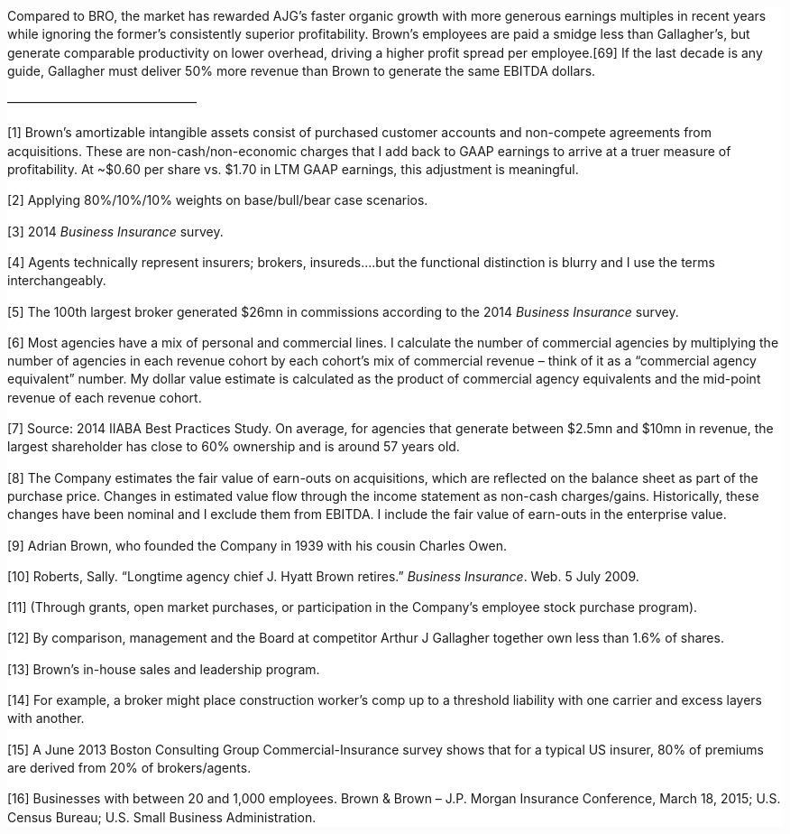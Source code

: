 Compared to BRO, the market has rewarded AJG’s faster organic growth with more generous earnings multiples in recent years while ignoring the former’s consistently superior profitability. Brown’s employees are paid a smidge less than Gallagher’s, but generate comparable productivity on lower overhead, driving a higher profit spread per employee.\[69\] If the last decade is any guide, Gallagher must deliver 50% more revenue than Brown to generate the same EBITDA dollars.

———————————————

\[1\] Brown’s amortizable intangible assets consist of purchased customer accounts and non-compete agreements from acquisitions. These are non-cash/non-economic charges that I add back to GAAP earnings to arrive at a truer measure of profitability. At ~$0.60 per share vs. $1.70 in LTM GAAP earnings, this adjustment is meaningful.

\[2\] Applying 80%/10%/10% weights on base/bull/bear case scenarios.

\[3\] 2014 _Business Insurance_ survey.

\[4\] Agents technically represent insurers; brokers, insureds….but the functional distinction is blurry and I use the terms interchangeably.

\[5\] The 100th largest broker generated $26mn in commissions according to the 2014 _Business Insurance_ survey.

\[6\] Most agencies have a mix of personal and commercial lines. I calculate the number of commercial agencies by multiplying the number of agencies in each revenue cohort by each cohort’s mix of commercial revenue – think of it as a “commercial agency equivalent” number. My dollar value estimate is calculated as the product of commercial agency equivalents and the mid-point revenue of each revenue cohort.

\[7\] Source: 2014 IIABA Best Practices Study. On average, for agencies that generate between $2.5mn and $10mn in revenue, the largest shareholder has close to 60% ownership and is around 57 years old.

\[8\] The Company estimates the fair value of earn-outs on acquisitions, which are reflected on the balance sheet as part of the purchase price. Changes in estimated value flow through the income statement as non-cash charges/gains. Historically, these changes have been nominal and I exclude them from EBITDA. I include the fair value of earn-outs in the enterprise value.

\[9\] Adrian Brown, who founded the Company in 1939 with his cousin Charles Owen.

\[10\] Roberts, Sally. “Longtime agency chief J. Hyatt Brown retires.” _Business Insurance_. Web. 5 July 2009.

\[11\] (Through grants, open market purchases, or participation in the Company’s employee stock purchase program).

\[12\] By comparison, management and the Board at competitor Arthur J Gallagher together own less than 1.6% of shares.

\[13\] Brown’s in-house sales and leadership program.

\[14\] For example, a broker might place construction worker’s comp up to a threshold liability with one carrier and excess layers with another.

\[15\] A June 2013 Boston Consulting Group Commercial-Insurance survey shows that for a typical US insurer, 80% of premiums are derived from 20% of brokers/agents.

\[16\] Businesses with between 20 and 1,000 employees. Brown & Brown – J.P. Morgan Insurance Conference, March 18, 2015; U.S. Census Bureau; U.S. Small Business Administration.
